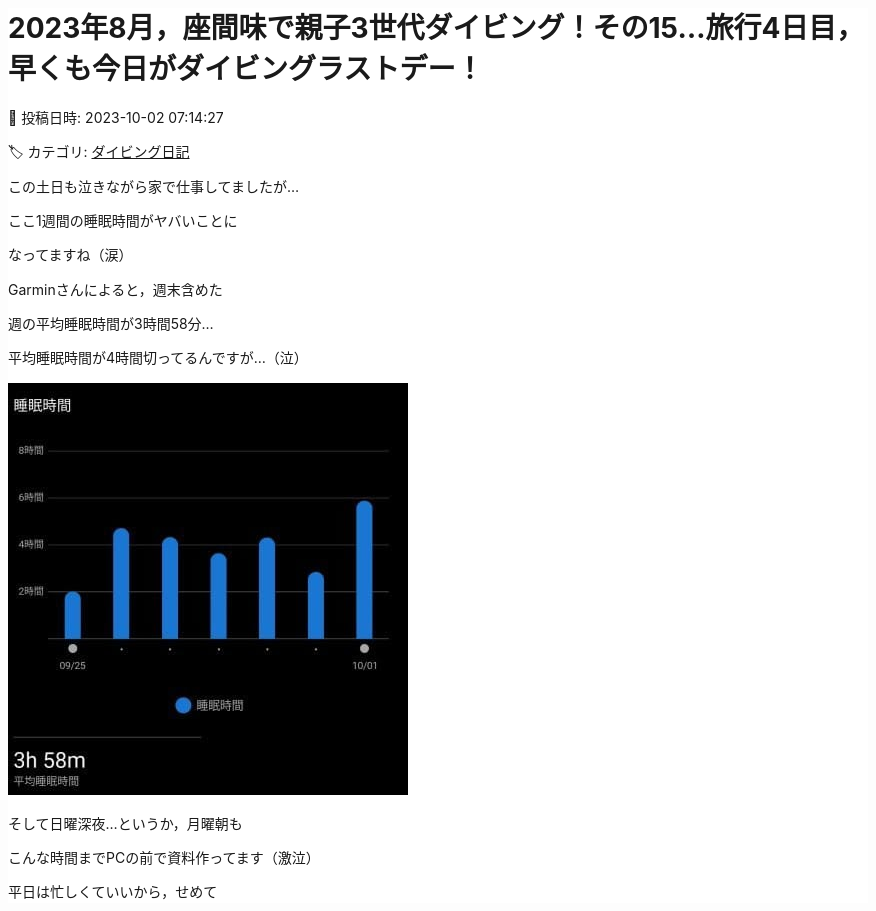 # 2023年8月，座間味で親子3世代ダイビング！その15…旅行4日目，早くも今日がダイビングラストデー！

📅 投稿日時: 2023-10-02 07:14:27

🏷️ カテゴリ: [ダイビング日記](ce3a7a8d424d112fce83ee85c81a0e344.md)

この土日も泣きながら家で仕事してましたが…


ここ1週間の睡眠時間がヤバいことに


なってますね（涙）


Garminさんによると，週末含めた


週の平均睡眠時間が3時間58分…


平均睡眠時間が4時間切ってるんですが…（泣）




![512f1e56b81ae9f1f3785e4118d094c8.jpg](images/512f1e56b81ae9f1f3785e4118d094c8.jpg)







そして日曜深夜…というか，月曜朝も


こんな時間までPCの前で資料作ってます（激泣）


平日は忙しくていいから，せめて
